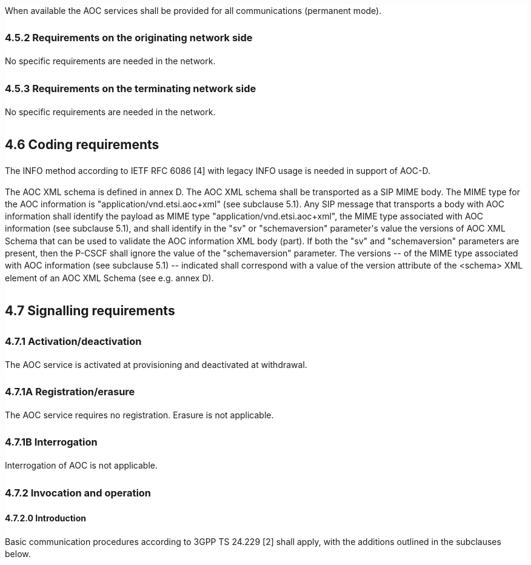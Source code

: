 When available the AOC services shall be provided for all communications
(permanent mode).

### 4.5.2 Requirements on the originating network side

No specific requirements are needed in the network.

### 4.5.3 Requirements on the terminating network side

No specific requirements are needed in the network.

4.6 Coding requirements
-----------------------

The INFO method according to IETF RFC 6086 \[4\] with legacy INFO usage
is needed in support of AOC-D.

The AOC XML schema is defined in annex D. The AOC XML schema shall be
transported as a SIP MIME body. The MIME type for the AOC information is
\"application/vnd.etsi.aoc+xml\" (see subclause 5.1). Any SIP message
that transports a body with AOC information shall identify the payload
as MIME type \"application/vnd.etsi.aoc+xml\", the MIME type associated
with AOC information (see subclause 5.1), and shall identify in the
\"sv\" or \"schemaversion\" parameter\'s value the versions of AOC XML
Schema that can be used to validate the AOC information XML body (part).
If both the \"sv\" and \"schemaversion\" parameters are present, then
the P-CSCF shall ignore the value of the \"schemaversion\" parameter.
The versions -- of the MIME type associated with AOC information (see
subclause 5.1) -- indicated shall correspond with a value of the version
attribute of the \<schema\> XML element of an AOC XML Schema (see e.g.
annex D).

4.7 Signalling requirements
---------------------------

### 4.7.1 Activation/deactivation

The AOC service is activated at provisioning and deactivated at
withdrawal.

### 4.7.1A Registration/erasure

The AOC service requires no registration. Erasure is not applicable.

### 4.7.1B Interrogation

Interrogation of AOC is not applicable.

### 4.7.2 Invocation and operation

#### 4.7.2.0 Introduction

Basic communication procedures according to 3GPP TS 24.229 \[2\] shall
apply, with the additions outlined in the subclauses below.
